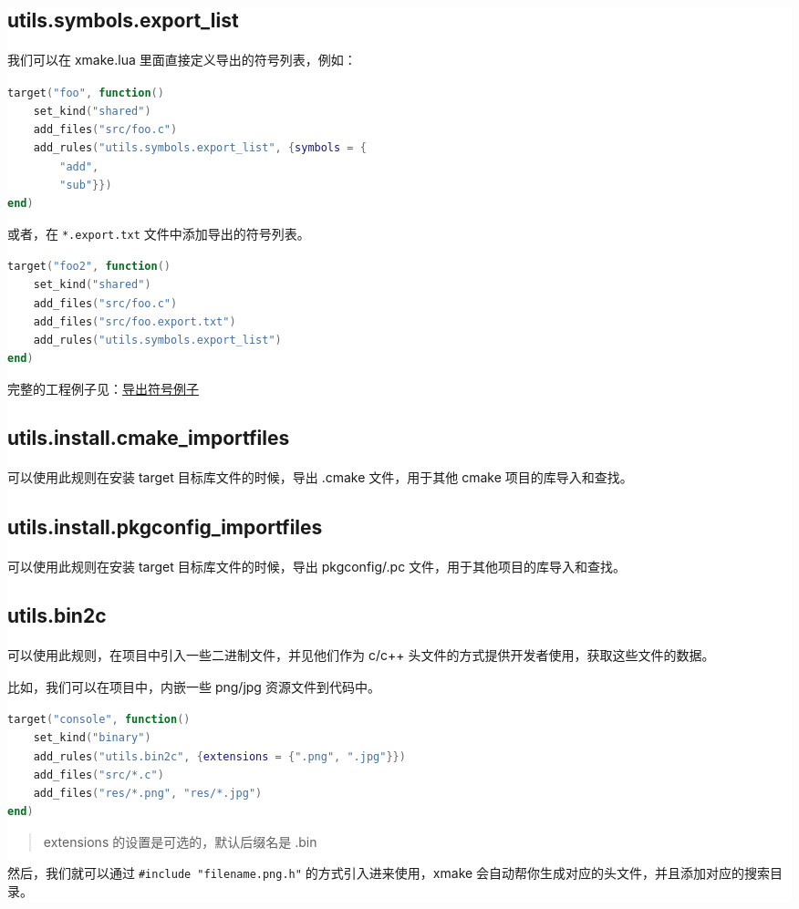 ## utils.symbols.export_list

我们可以在 xmake.lua 里面直接定义导出的符号列表，例如：

```lua
target("foo", function()
    set_kind("shared")
    add_files("src/foo.c")
    add_rules("utils.symbols.export_list", {symbols = {
        "add",
        "sub"}})
end)
```

或者，在 `*.export.txt` 文件中添加导出的符号列表。

```lua
target("foo2", function()
    set_kind("shared")
    add_files("src/foo.c")
    add_files("src/foo.export.txt")
    add_rules("utils.symbols.export_list")
end)
```

完整的工程例子见：[导出符号例子](https://github.com/xmake-io/xmake/tree/dev/tests/projects/c/shared_library_export_list)

## utils.install.cmake_importfiles

可以使用此规则在安装 target 目标库文件的时候，导出 .cmake 文件，用于其他 cmake 项目的库导入和查找。

## utils.install.pkgconfig_importfiles

可以使用此规则在安装 target 目标库文件的时候，导出 pkgconfig/.pc 文件，用于其他项目的库导入和查找。

## utils.bin2c

可以使用此规则，在项目中引入一些二进制文件，并见他们作为 c/c++ 头文件的方式提供开发者使用，获取这些文件的数据。

比如，我们可以在项目中，内嵌一些 png/jpg 资源文件到代码中。

```lua
target("console", function()
    set_kind("binary")
    add_rules("utils.bin2c", {extensions = {".png", ".jpg"}})
    add_files("src/*.c")
    add_files("res/*.png", "res/*.jpg")
end)
```

> extensions 的设置是可选的，默认后缀名是 .bin

然后，我们就可以通过 `#include "filename.png.h"` 的方式引入进来使用，xmake 会自动帮你生成对应的头文件，并且添加对应的搜索目录。
